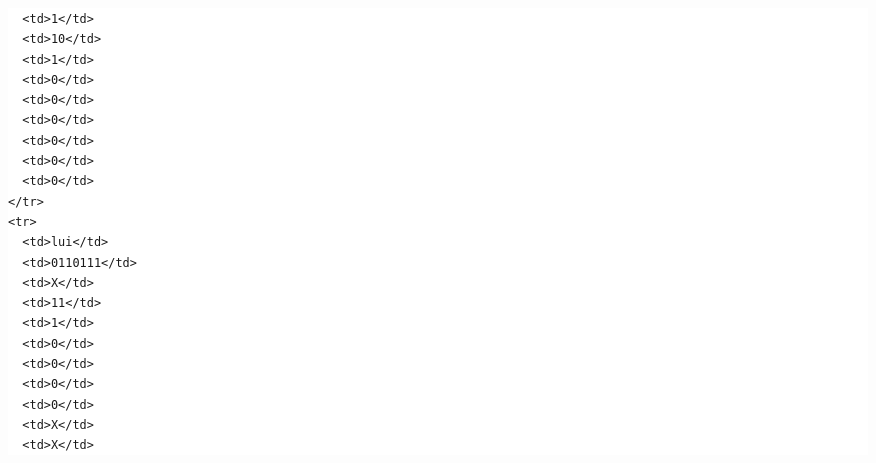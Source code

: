       <td>1</td>
      <td>10</td>
      <td>1</td>
      <td>0</td>
      <td>0</td>
      <td>0</td>
      <td>0</td>
      <td>0</td>
      <td>0</td>
    </tr>
    <tr>
      <td>lui</td>
      <td>0110111</td>
      <td>X</td>
      <td>11</td>
      <td>1</td>
      <td>0</td>
      <td>0</td>
      <td>0</td>
      <td>0</td>
      <td>X</td>
      <td>X</td>
  </tbody>
</table>